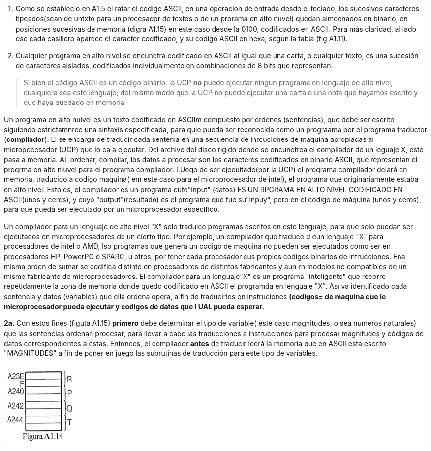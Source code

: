 1. Como se establecio en A1.5 el ratar el codigo ASCII, en una operacion de entrada desde el teclado, los sucesivos
caracteres tipeados(sean de untxto para un procesador de textos o de un prorama en alto nuvel) quedan almcenados en binario, en posiciones sucesivas de memoria (digra A1.15) en este caso desde la 0100, codificados en ASCII. Para más claridad, al lado dse cada casillero aparece el caracter codificado, y su codigo ASCII en hexa, segun la tabla (fig A1.11).

2. Cualquier programa en alto nivel se encunetra codificado en ASCII al igual que una carta, o cualquier texto, es una sucesión de caracteres aislados, codificados individualmente en combinaciones de 8 bits que representan.

> Si bien el código ASCII es un código binario, la UCP **no** puede ejecutar ningun programa en lenguaje de alto nivel, cualquiera sea este lenguaje; del mismo modo que la UCP no puede ejecutar una carta o una nota que hayamos escrito y que haya quedado en memoria

Un programa en alto nuivel es un texto codificado en ASCIIm compuesto por ordenes (sentencias), que debe ser escrito siguiendo estrictamnree una sintaxis especificada, para quie pueda ser reconocida como un prograama por el programa traductor (**compilador**). El se encarga de traducir cada sentenia en una secuencia de inrcuciones de maquina apropiadas al micropocesador (UCP) que lo ca a ejecutar.
Del archivo del disco rigido donde se encunetrea el compilador de un leguaje X, este pasa a memoria. AL ordenar, compilar, los datos a procesar son los caracteres codificados en binario ASCII, que representan el progrma en alto niuvel para el programa compilador. LUego de ser ejecuitado(por la UCP) el programa compilador dejará en memoria, traducido a codigo maquina( em este caso para el microprocesador de intel), el programa que originariamente estaba en alto nivel. Esto es, el compilador es un programa cuto"input" (datos) ES UN RPGRAMA EN ALTO NIVEL CODIFICADO EN ASCII(unos y ceros), y cuyo "output"(resultado) es el programa que fue su"inpuy", pero en el código de máquina (unos y ceros), para que pueda ser ejecutado por un microprocesador específico.

Un compilador para un lenguaje de alto nivel "X" solo traduice programas escritos en este lenguaje, para que solo puedan ser ejecutados en microprocesadores de un cierto tipo. Por ejemplo, un compilador que traduce d eun lenguaje "X" para procesadores de intel o AMD, lso programas que genera un codigo de maquina no pueden ser ejecutados como ser en procesadores HP, PowerPC o SPARC, u otros, por tener cada procesador sus propios codigos binarios de intrucciones.
Ena misma orden de sumar se codifica distinto en procesadores de distintos fabricantes y aun rn modelos no compatibles de un mismo fabricante de microprocesadores.
El compilador para un lenguaje"X" es un programa "inteligente" que recorre repetidamente la zona de memoria donde quedo codificado en ASCII el programda en lenguaje "X". Así va identificado cada sentencia y datos (variables) que ella ordena opera, a fin de traducirlos en instruciones **(codigos= de maquina que le microprocesador pueda ejecutar
y codigos de datos que l UAL pueda esperar.**


**2a.** Con estos fines (figuta A1.15) **primero** debe determinar el tipo de variable( este caso magnitudes, o sea numeros naturales) que las sentencias ordenan procesar, para llevar a cabo las traducciones a instrucciones para procesar magnitudes y códigos de datos correspondientes a estas. Entonces, el compilador **antes** de traducir leerá la memoria que en ASCII esta escrito "MAGNITUDES" a fin de poner en juego las subrutinas de traducción para este tipo de variables.


![Figura A1.14](./img/apendice1/FiguraA1-14.png)
